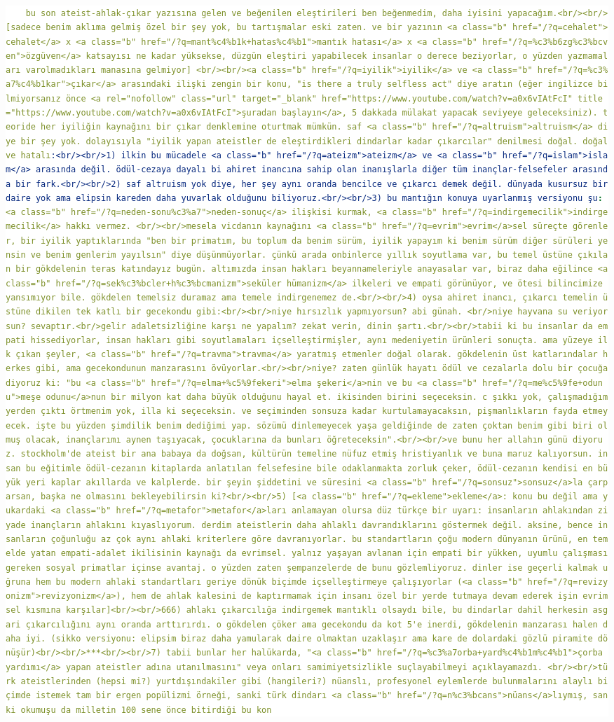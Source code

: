 ```yaml
    bu son ateist-ahlak-çıkar yazısına gelen ve beğenilen eleştirileri ben beğenmedim, daha iyisini yapacağım.<br/><br/>[sadece benim aklıma gelmiş özel bir şey yok, bu tartışmalar eski zaten. ve bir yazının <a class="b" href="/?q=cehalet">cehalet</a> x <a class="b" href="/?q=mant%c4%b1k+hatas%c4%b1">mantık hatası</a> x <a class="b" href="/?q=%c3%b6zg%c3%bcven">özgüven</a> katsayısı ne kadar yüksekse, düzgün eleştiri yapabilecek insanlar o derece beziyorlar, o yüzden yazmamaları varolmadıkları manasına gelmiyor] <br/><br/><a class="b" href="/?q=iyilik">iyilik</a> ve <a class="b" href="/?q=%c3%a7%c4%b1kar">çıkar</a> arasındaki ilişki zengin bir konu, "is there a truly selfless act" diye aratın (eğer ingilizce bilmiyorsanız önce <a rel="nofollow" class="url" target="_blank" href="https://www.youtube.com/watch?v=a0x6vIAtFcI" title="https://www.youtube.com/watch?v=a0x6vIAtFcI">şuradan başlayın</a>, 5 dakkada mülakat yapacak seviyeye geleceksiniz). teoride her iyiliğin kaynağını bir çıkar denklemine oturtmak mümkün. saf <a class="b" href="/?q=altruism">altruism</a> diye bir şey yok. dolayısıyla "iyilik yapan ateistler de eleştirdikleri dindarlar kadar çıkarcılar" denilmesi doğal. doğal ve hatalı:<br/><br/>1) ilkin bu mücadele <a class="b" href="/?q=ateizm">ateizm</a> ve <a class="b" href="/?q=islam">islam</a> arasında değil. ödül-cezaya dayalı bi ahiret inancına sahip olan inanışlarla diğer tüm inançlar-felsefeler arasında bir fark.<br/><br/>2) saf altruism yok diye, her şey aynı oranda bencilce ve çıkarcı demek değil. dünyada kusursuz bir daire yok ama elipsin kareden daha yuvarlak olduğunu biliyoruz.<br/><br/>3) bu mantığın konuya uyarlanmış versiyonu şu: <a class="b" href="/?q=neden-sonu%c3%a7">neden-sonuç</a> ilişkisi kurmak, <a class="b" href="/?q=indirgemecilik">indirgemecilik</a> hakkı vermez. <br/><br/>mesela vicdanın kaynağını <a class="b" href="/?q=evrim">evrim</a>sel süreçte görenler, bir iyilik yaptıklarında "ben bir primatım, bu toplum da benim sürüm, iyilik yapayım ki benim sürüm diğer sürüleri yensin ve benim genlerim yayılsın" diye düşünmüyorlar. çünkü arada onbinlerce yıllık soyutlama var, bu temel üstüne çıkılan bir gökdelenin teras katındayız bugün. altımızda insan hakları beyannameleriyle anayasalar var, biraz daha eğilince <a class="b" href="/?q=sek%c3%bcler+h%c3%bcmanizm">seküler hümanizm</a> ilkeleri ve empati görünüyor, ve ötesi bilincimize yansımıyor bile. gökdelen temelsiz duramaz ama temele indirgenemez de.<br/><br/>4) oysa ahiret inancı, çıkarcı temelin üstüne dikilen tek katlı bir gecekondu gibi:<br/><br/>niye hırsızlık yapmıyorsun? abi günah. <br/>niye hayvana su veriyorsun? sevaptır.<br/>gelir adaletsizliğine karşı ne yapalım? zekat verin, dinin şartı.<br/><br/>tabii ki bu insanlar da empati hissediyorlar, insan hakları gibi soyutlamaları içselleştirmişler, aynı medeniyetin ürünleri sonuçta. ama yüzeye ilk çıkan şeyler, <a class="b" href="/?q=travma">travma</a> yaratmış etmenler doğal olarak. gökdelenin üst katlarındalar herkes gibi, ama gecekondunun manzarasını övüyorlar.<br/><br/>niye? zaten günlük hayatı ödül ve cezalarla dolu bir çocuğa diyoruz ki: "bu <a class="b" href="/?q=elma+%c5%9fekeri">elma şekeri</a>nin ve bu <a class="b" href="/?q=me%c5%9fe+odunu">meşe odunu</a>nun bir milyon kat daha büyük olduğunu hayal et. ikisinden birini seçeceksin. c şıkkı yok, çalışmadığım yerden çıktı örtmenim yok, illa ki seçeceksin. ve seçiminden sonsuza kadar kurtulamayacaksın, pişmanlıkların fayda etmeyecek. işte bu yüzden şimdilik benim dediğimi yap. sözümü dinlemeyecek yaşa geldiğinde de zaten çoktan benim gibi biri olmuş olacak, inançlarımı aynen taşıyacak, çocuklarına da bunları öğreteceksin".<br/><br/>ve bunu her allahın günü diyoruz. stockholm'de ateist bir ana babaya da doğsan, kültürün temeline nüfuz etmiş hristiyanlık ve buna maruz kalıyorsun. insan bu eğitimle ödül-cezanın kitaplarda anlatılan felsefesine bile odaklanmakta zorluk çeker, ödül-cezanın kendisi en büyük yeri kaplar akıllarda ve kalplerde. bir şeyin şiddetini ve süresini <a class="b" href="/?q=sonsuz">sonsuz</a>la çarparsan, başka ne olmasını bekleyebilirsin ki?<br/><br/>5) [<a class="b" href="/?q=ekleme">ekleme</a>: konu bu değil ama yukardaki <a class="b" href="/?q=metafor">metafor</a>ları anlamayan olursa düz türkçe bir uyarı: insanların ahlakından ziyade inançların ahlakını kıyaslıyorum. derdim ateistlerin daha ahlaklı davrandıklarını göstermek değil. aksine, bence insanların çoğunluğu az çok aynı ahlaki kriterlere göre davranıyorlar. bu standartların çoğu modern dünyanın ürünü, en temelde yatan empati-adalet ikilisinin kaynağı da evrimsel. yalnız yaşayan avlanan için empati bir yükken, uyumlu çalışması gereken sosyal primatlar içinse avantaj. o yüzden zaten şempanzelerde de bunu gözlemliyoruz. dinler ise geçerli kalmak uğruna hem bu modern ahlaki standartları geriye dönük biçimde içselleştirmeye çalışıyorlar (<a class="b" href="/?q=revizyonizm">revizyonizm</a>), hem de ahlak kalesini de kaptırmamak için insanı özel bir yerde tutmaya devam ederek işin evrimsel kısmına karşılar]<br/><br/>666) ahlakı çıkarcılığa indirgemek mantıklı olsaydı bile, bu dindarlar dahil herkesin asgari çıkarcılığını aynı oranda arttırırdı. o gökdelen çöker ama gecekondu da kot 5'e inerdi, gökdelenin manzarası halen daha iyi. (sikko versiyonu: elipsim biraz daha yamularak daire olmaktan uzaklaşır ama kare de dolardaki gözlü piramite dönüşür)<br/><br/>***<br/><br/>7) tabii bunlar her halükarda, "<a class="b" href="/?q=%c3%a7orba+yard%c4%b1m%c4%b1">çorba yardımı</a> yapan ateistler adına utanılmasını" veya onları samimiyetsizlikle suçlayabilmeyi açıklayamazdı. <br/><br/>türk ateistlerinden (hepsi mi?) yurtdışındakiler gibi (hangileri?) nüanslı, profesyonel eylemlerde bulunmalarını alaylı biçimde istemek tam bir ergen popülizmi örneği, sanki türk dindarı <a class="b" href="/?q=n%c3%bcans">nüans</a>lıymış, sanki okumuşu da milletin 100 sene önce bitirdiği bu kon
```